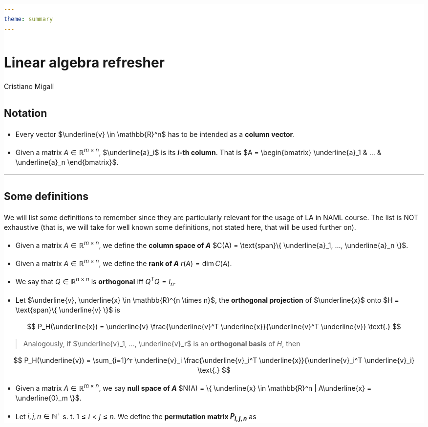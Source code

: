 ```yaml
---
theme: summary
---
```

# Linear algebra refresher

<div class="author">

Cristiano Migali

</div>

## Notation

- Every vector $\underline{v} \in \mathbb{R}^n$ has to be intended as a **column vector**.

- Given a matrix $A \in \mathbb{R}^{m \times n}$, $\underline{a}_i$ is its **$i$-th column**. That is $A = \begin{bmatrix} \underline{a}_1 & ... & \underline{a}_n \end{bmatrix}$.

---

## Some definitions

We will list some definitions to remember since they are particularly relevant for the usage of LA in NAML course. The list is NOT exhaustive (that is, we will take for well known some definitions, not stated here, that will be used further on).

- Given a matrix $A \in \mathbb{R}^{m \times n}$, we define the **column space of $A$** $C(A) = \text{span}\{ \underline{a}_1, ..., \underline{a}_n \}$.

- Given a matrix $A \in \mathbb{R}^{m \times n}$, we define the **rank of $A$** $r(A) = \dim C(A)$.

- We say that $Q \in \mathbb{R}^{n \times n}$ is **orthogonal** iff $Q^T Q = I_n$.

- Let $\underline{v}, \underline{x} \in \mathbb{R}^{n \times n}$, the **orthogonal projection** of $\underline{x}$ onto $H = \text{span}\{ \underline{v} \}$ is

$$
P_H(\underline{x}) = \underline{v} \frac{\underline{v}^T \underline{x}}{\underline{v}^T \underline{v}} \text{.}
$$

> Analogously, if $\underline{v}_1, ..., \underline{v}_r$ is an **orthogonal basis** of $H$, then

$$
P_H(\underline{v}) = \sum_{i=1}^r \underline{v}_i \frac{\underline{v}_i^T \underline{x}}{\underline{v}_i^T \underline{v}_i} \text{.}
$$

- Given a matrix $A \in \mathbb{R}^{m \times n}$, we say **null space of $A$** $N(A) = \{ \underline{x} \in \mathbb{R}^n | A\underline{x} = \underline{0}_m \}$.

- Let $i, j, n \in \mathbb{N}^+$ s. t. $1 \leq i < j \leq n$. We define the **permutation matrix $P_{i,j,n}$** as
